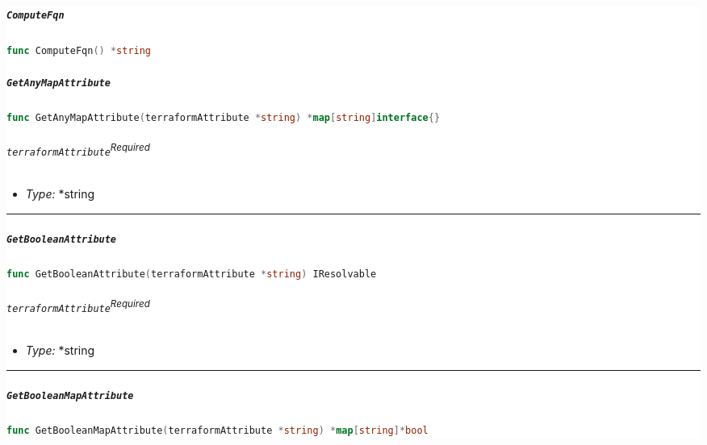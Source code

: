 ##### `ComputeFqn` <a name="ComputeFqn" id="@cdktf/provider-mongodbatlas.dataMongodbatlasFederatedDatabaseInstance.DataMongodbatlasFederatedDatabaseInstanceCloudProviderConfigAwsOutputReference.computeFqn"></a>

```go
func ComputeFqn() *string
```

##### `GetAnyMapAttribute` <a name="GetAnyMapAttribute" id="@cdktf/provider-mongodbatlas.dataMongodbatlasFederatedDatabaseInstance.DataMongodbatlasFederatedDatabaseInstanceCloudProviderConfigAwsOutputReference.getAnyMapAttribute"></a>

```go
func GetAnyMapAttribute(terraformAttribute *string) *map[string]interface{}
```

###### `terraformAttribute`<sup>Required</sup> <a name="terraformAttribute" id="@cdktf/provider-mongodbatlas.dataMongodbatlasFederatedDatabaseInstance.DataMongodbatlasFederatedDatabaseInstanceCloudProviderConfigAwsOutputReference.getAnyMapAttribute.parameter.terraformAttribute"></a>

- *Type:* *string

---

##### `GetBooleanAttribute` <a name="GetBooleanAttribute" id="@cdktf/provider-mongodbatlas.dataMongodbatlasFederatedDatabaseInstance.DataMongodbatlasFederatedDatabaseInstanceCloudProviderConfigAwsOutputReference.getBooleanAttribute"></a>

```go
func GetBooleanAttribute(terraformAttribute *string) IResolvable
```

###### `terraformAttribute`<sup>Required</sup> <a name="terraformAttribute" id="@cdktf/provider-mongodbatlas.dataMongodbatlasFederatedDatabaseInstance.DataMongodbatlasFederatedDatabaseInstanceCloudProviderConfigAwsOutputReference.getBooleanAttribute.parameter.terraformAttribute"></a>

- *Type:* *string

---

##### `GetBooleanMapAttribute` <a name="GetBooleanMapAttribute" id="@cdktf/provider-mongodbatlas.dataMongodbatlasFederatedDatabaseInstance.DataMongodbatlasFederatedDatabaseInstanceCloudProviderConfigAwsOutputReference.getBooleanMapAttribute"></a>

```go
func GetBooleanMapAttribute(terraformAttribute *string) *map[string]*bool
```
